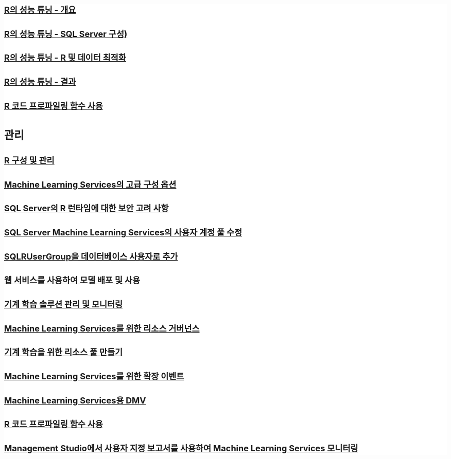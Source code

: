 ### [R의 성능 튜닝 - 개요](r/sql-server-r-services-performance-tuning.md)
### [R의 성능 튜닝 - SQL Server 구성)](r/sql-server-configuration-r-services.md)
### [R의 성능 튜닝 - R 및 데이터 최적화](r/r-and-data-optimization-r-services.md)
### [R의 성능 튜닝 - 결과](r/performance-case-study-r-services.md)
### [R 코드 프로파일링 함수 사용](r/using-r-code-profiling-functions.md)


## 관리

### [R 구성 및 관리](r/configuration-sql-server-r-services.md)
### [Machine Learning Services의 고급 구성 옵션](r/configure-and-manage-advanced-analytics-extensions.md)
### [SQL Server의 R 런타임에 대한 보안 고려 사항](r/security-considerations-for-the-r-runtime-in-sql-server.md)
### [SQL Server Machine Learning Services의 사용자 계정 풀 수정](r/modify-the-user-account-pool-for-sql-server-r-services.md)

### [SQLRUserGroup을 데이터베이스 사용자로 추가](r/add-sqlrusergroup-to-database.md)

### [웹 서비스를 사용하여 모델 배포 및 사용](operationalization-with-mrsdeploy.md)

### [기계 학습 솔루션 관리 및 모니터링](r/managing-and-monitoring-r-solutions.md)
### [Machine Learning Services를 위한 리소스 거버넌스](r/resource-governance-for-r-services.md)
### [기계 학습을 위한 리소스 풀 만들기](r/how-to-create-a-resource-pool-for-r.md)
### [Machine Learning Services를 위한 확장 이벤트](r/extended-events-for-sql-server-r-services.md)

### [Machine Learning Services용 DMV](r/dmvs-for-sql-server-r-services.md)
### [R 코드 프로파일링 함수 사용](r/using-r-code-profiling-functions.md)
### [Management Studio에서 사용자 지정 보고서를 사용하여 Machine Learning Services 모니터링](r/monitor-r-services-using-custom-reports-in-management-studio.md)
